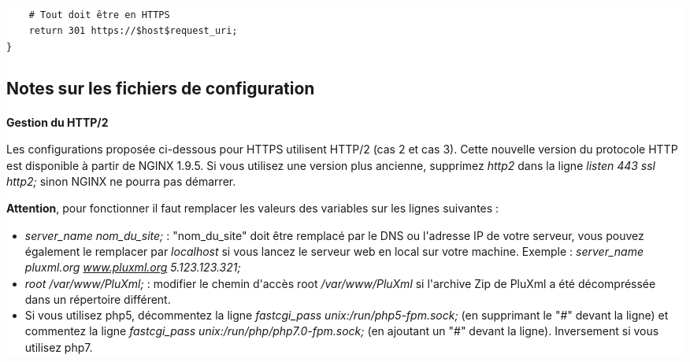         # Tout doit être en HTTPS
    	return 301 https://$host$request_uri;
    }

## Notes sur les fichiers de configuration

__Gestion du HTTP/2__

Les configurations proposée ci-dessous pour HTTPS utilisent HTTP/2 (cas 2 et cas 3). Cette nouvelle version du protocole HTTP est disponible à partir de NGINX 1.9.5. Si vous utilisez une version plus ancienne, supprimez *http2* dans la ligne *listen 443 ssl http2;* sinon NGINX ne pourra pas démarrer.

__Attention__, pour fonctionner il faut remplacer les valeurs des variables sur les lignes suivantes :

* *server_name nom_du_site;* : "nom_du_site" doit être remplacé par le DNS ou l'adresse IP de votre serveur, vous pouvez également le remplacer par *localhost* si vous lancez le serveur web en local sur votre machine. Exemple : *server_name pluxml.org www.pluxml.org 5.123.123.321;*
* *root /var/www/PluXml;*  : modifier le chemin d'accès root */var/www/PluXml* si l'archive Zip de PluXml a été décompréssée dans un répertoire différent.
* Si vous utilisez php5, décommentez la ligne *fastcgi_pass unix:/run/php5-fpm.sock;* (en supprimant le "#" devant la ligne) et commentez la ligne *fastcgi_pass unix:/run/php/php7.0-fpm.sock;* (en ajoutant un "#" devant la ligne). Inversement si vous utilisez php7.
